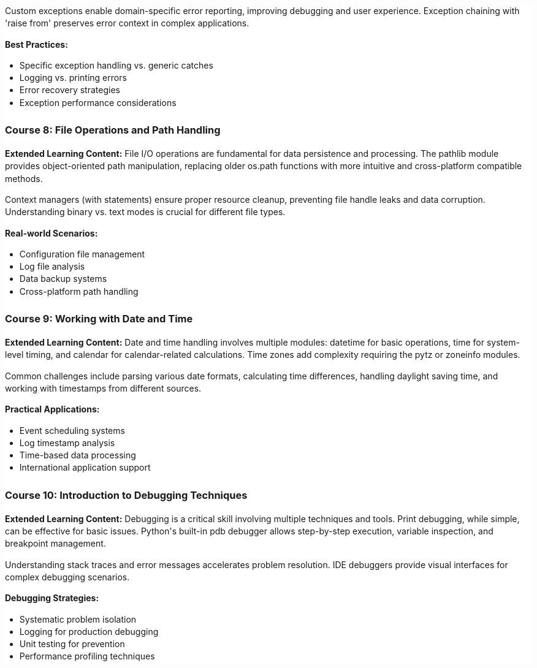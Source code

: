 Custom exceptions enable domain-specific error reporting, improving debugging and user experience. Exception chaining with 'raise from' preserves error context in complex applications.

**Best Practices:**
- Specific exception handling vs. generic catches
- Logging vs. printing errors
- Error recovery strategies
- Exception performance considerations

### Course 8: File Operations and Path Handling
**Extended Learning Content:**
File I/O operations are fundamental for data persistence and processing. The pathlib module provides object-oriented path manipulation, replacing older os.path functions with more intuitive and cross-platform compatible methods.

Context managers (with statements) ensure proper resource cleanup, preventing file handle leaks and data corruption. Understanding binary vs. text modes is crucial for different file types.

**Real-world Scenarios:**
- Configuration file management
- Log file analysis
- Data backup systems
- Cross-platform path handling

### Course 9: Working with Date and Time
**Extended Learning Content:**
Date and time handling involves multiple modules: datetime for basic operations, time for system-level timing, and calendar for calendar-related calculations. Time zones add complexity requiring the pytz or zoneinfo modules.

Common challenges include parsing various date formats, calculating time differences, handling daylight saving time, and working with timestamps from different sources.

**Practical Applications:**
- Event scheduling systems
- Log timestamp analysis
- Time-based data processing
- International application support

### Course 10: Introduction to Debugging Techniques
**Extended Learning Content:**
Debugging is a critical skill involving multiple techniques and tools. Print debugging, while simple, can be effective for basic issues. Python's built-in pdb debugger allows step-by-step execution, variable inspection, and breakpoint management.

Understanding stack traces and error messages accelerates problem resolution. IDE debuggers provide visual interfaces for complex debugging scenarios.

**Debugging Strategies:**
- Systematic problem isolation
- Logging for production debugging
- Unit testing for prevention
- Performance profiling techniques
